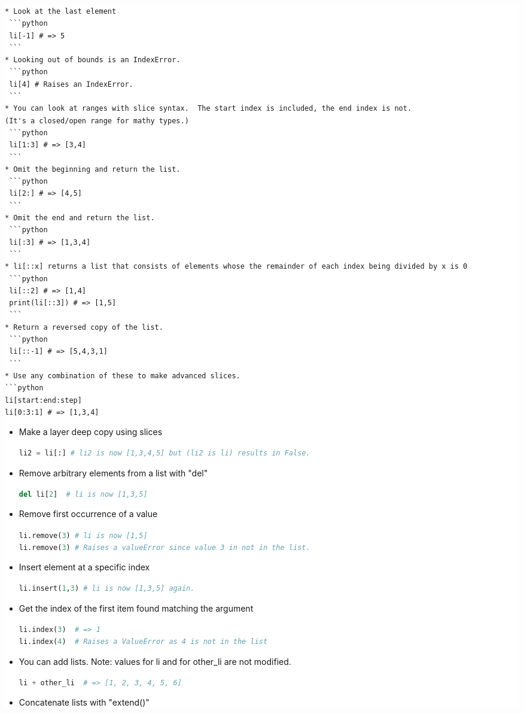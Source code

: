    ```
* Look at the last element  
	```python
	li[-1] # => 5  
	```  
* Looking out of bounds is an IndexError.  
	```python
	li[4] # Raises an IndexError.
	```  
* You can look at ranges with slice syntax.  The start index is included, the end index is not.  
(It's a closed/open range for mathy types.)  
	```python
	li[1:3] # => [3,4]  
	```  
* Omit the beginning and return the list.  
	```python
	li[2:] # => [4,5]  
	```  
* Omit the end and return the list.  
	```python
	li[:3] # => [1,3,4]  
	```  
* li[::x] returns a list that consists of elements whose the remainder of each index being divided by x is 0  
	```python
	li[::2] # => [1,4]  
	print(li[::3]) # => [1,5]
	```  
* Return a reversed copy of the list.  
	```python
	li[::-1] # => [5,4,3,1]  
	```  
* Use any combination of these to make advanced slices.    
  ```python
  li[start:end:step]
  li[0:3:1] # => [1,3,4]
  ```
* Make a layer deep copy using slices  
	```python
	li2 = li[:] # li2 is now [1,3,4,5] but (li2 is li) results in False.  
	```  
* Remove arbitrary elements from a list with "del"  
	```python
	del li[2]  # li is now [1,3,5]  
	```	  
* Remove first occurrence of a value  
	```python
	li.remove(3) # li is now [1,5]  
	li.remove(3) # Raises a valueError since value 3 in not in the list.  
	```  
* Insert element at a specific index  
	```python
	li.insert(1,3) # li is now [1,3,5] again.  
	```  
* Get the index of the first item found matching the argument  
	```python
	li.index(3)  # => 1  
	li.index(4)  # Raises a ValueError as 4 is not in the list  
	```
* You can add lists. Note: values for li and for other_li are not modified.  
	```python
	li + other_li  # => [1, 2, 3, 4, 5, 6]
	```
* Concatenate lists with "extend()"  